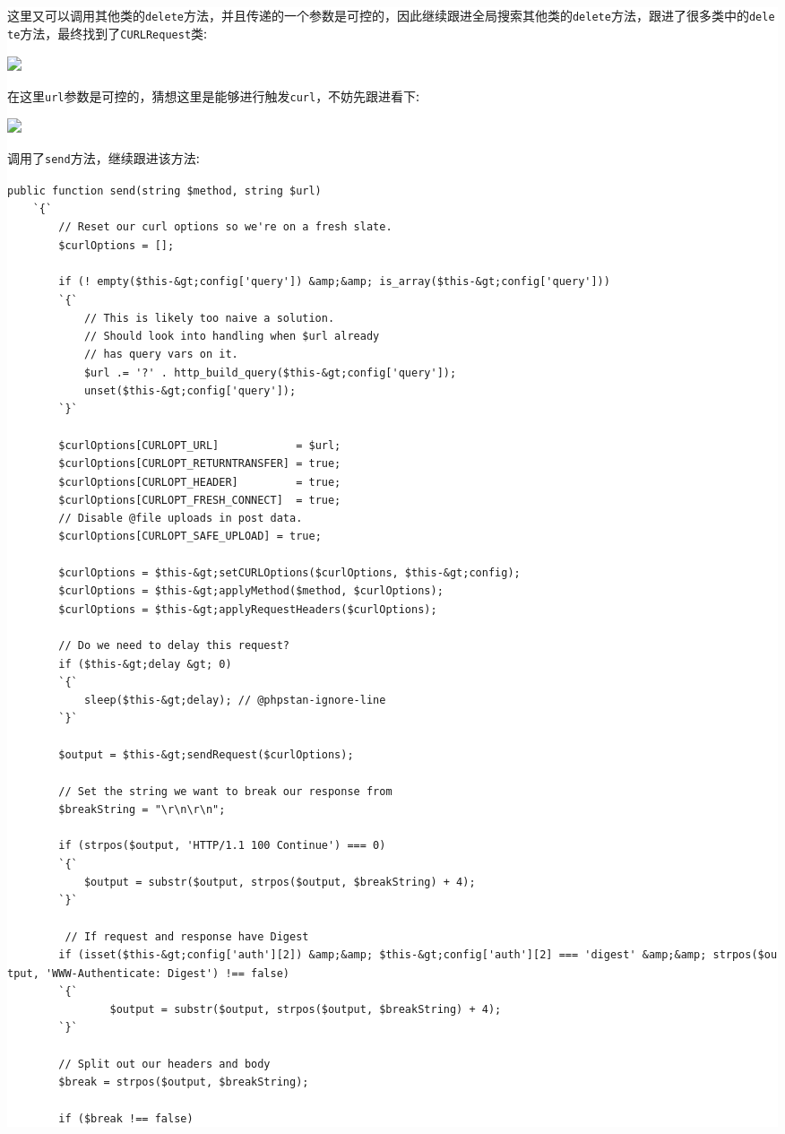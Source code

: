 这里又可以调用其他类的`delete`方法，并且传递的一个参数是可控的，因此继续跟进全局搜索其他类的`delete`方法，跟进了很多类中的`delete`方法，最终找到了`CURLRequest`类:

[![](https://p1.ssl.qhimg.com/t0148408ca8445b623b.png)](https://p1.ssl.qhimg.com/t0148408ca8445b623b.png)

在这里`url`参数是可控的，猜想这里是能够进行触发`curl`，不妨先跟进看下:

[![](https://p5.ssl.qhimg.com/t01b879dfb50d532c55.png)](https://p5.ssl.qhimg.com/t01b879dfb50d532c55.png)

调用了`send`方法，继续跟进该方法:

```
public function send(string $method, string $url)
    `{`
        // Reset our curl options so we're on a fresh slate.
        $curlOptions = [];

        if (! empty($this-&gt;config['query']) &amp;&amp; is_array($this-&gt;config['query']))
        `{`
            // This is likely too naive a solution.
            // Should look into handling when $url already
            // has query vars on it.
            $url .= '?' . http_build_query($this-&gt;config['query']);
            unset($this-&gt;config['query']);
        `}`

        $curlOptions[CURLOPT_URL]            = $url;
        $curlOptions[CURLOPT_RETURNTRANSFER] = true;
        $curlOptions[CURLOPT_HEADER]         = true;
        $curlOptions[CURLOPT_FRESH_CONNECT]  = true;
        // Disable @file uploads in post data.
        $curlOptions[CURLOPT_SAFE_UPLOAD] = true;

        $curlOptions = $this-&gt;setCURLOptions($curlOptions, $this-&gt;config);
        $curlOptions = $this-&gt;applyMethod($method, $curlOptions);
        $curlOptions = $this-&gt;applyRequestHeaders($curlOptions);

        // Do we need to delay this request?
        if ($this-&gt;delay &gt; 0)
        `{`
            sleep($this-&gt;delay); // @phpstan-ignore-line
        `}`

        $output = $this-&gt;sendRequest($curlOptions);

        // Set the string we want to break our response from
        $breakString = "\r\n\r\n";

        if (strpos($output, 'HTTP/1.1 100 Continue') === 0)
        `{`
            $output = substr($output, strpos($output, $breakString) + 4);
        `}`

         // If request and response have Digest
        if (isset($this-&gt;config['auth'][2]) &amp;&amp; $this-&gt;config['auth'][2] === 'digest' &amp;&amp; strpos($output, 'WWW-Authenticate: Digest') !== false)
        `{`
                $output = substr($output, strpos($output, $breakString) + 4);
        `}`

        // Split out our headers and body
        $break = strpos($output, $breakString);

        if ($break !== false)
```